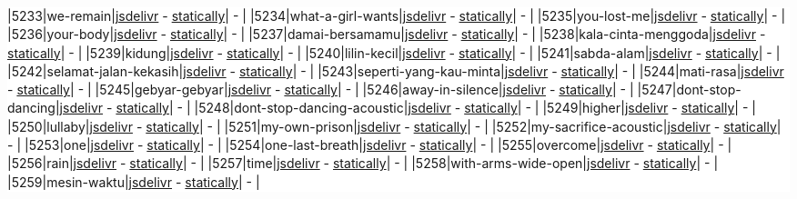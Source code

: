 |5233|we-remain|[jsdelivr](https://cdn.jsdelivr.net/gh/dbchord/c5-1-3/5001-10000/5001-5500/we-remain.webp) - [statically](https://cdn.statically.io/gh/dbchord/c5-1-3/i/5001-10000/5001-5500/we-remain.webp)| - |
|5234|what-a-girl-wants|[jsdelivr](https://cdn.jsdelivr.net/gh/dbchord/c5-1-3/5001-10000/5001-5500/what-a-girl-wants.webp) - [statically](https://cdn.statically.io/gh/dbchord/c5-1-3/i/5001-10000/5001-5500/what-a-girl-wants.webp)| - |
|5235|you-lost-me|[jsdelivr](https://cdn.jsdelivr.net/gh/dbchord/c5-1-3/5001-10000/5001-5500/you-lost-me.webp) - [statically](https://cdn.statically.io/gh/dbchord/c5-1-3/i/5001-10000/5001-5500/you-lost-me.webp)| - |
|5236|your-body|[jsdelivr](https://cdn.jsdelivr.net/gh/dbchord/c5-1-3/5001-10000/5001-5500/your-body.webp) - [statically](https://cdn.statically.io/gh/dbchord/c5-1-3/i/5001-10000/5001-5500/your-body.webp)| - |
|5237|damai-bersamamu|[jsdelivr](https://cdn.jsdelivr.net/gh/dbchord/c5-1-3/5001-10000/5001-5500/damai-bersamamu.webp) - [statically](https://cdn.statically.io/gh/dbchord/c5-1-3/i/5001-10000/5001-5500/damai-bersamamu.webp)| - |
|5238|kala-cinta-menggoda|[jsdelivr](https://cdn.jsdelivr.net/gh/dbchord/c5-1-3/5001-10000/5001-5500/kala-cinta-menggoda.webp) - [statically](https://cdn.statically.io/gh/dbchord/c5-1-3/i/5001-10000/5001-5500/kala-cinta-menggoda.webp)| - |
|5239|kidung|[jsdelivr](https://cdn.jsdelivr.net/gh/dbchord/c5-1-3/5001-10000/5001-5500/kidung.webp) - [statically](https://cdn.statically.io/gh/dbchord/c5-1-3/i/5001-10000/5001-5500/kidung.webp)| - |
|5240|lilin-kecil|[jsdelivr](https://cdn.jsdelivr.net/gh/dbchord/c5-1-3/5001-10000/5001-5500/lilin-kecil.webp) - [statically](https://cdn.statically.io/gh/dbchord/c5-1-3/i/5001-10000/5001-5500/lilin-kecil.webp)| - |
|5241|sabda-alam|[jsdelivr](https://cdn.jsdelivr.net/gh/dbchord/c5-1-3/5001-10000/5001-5500/sabda-alam.webp) - [statically](https://cdn.statically.io/gh/dbchord/c5-1-3/i/5001-10000/5001-5500/sabda-alam.webp)| - |
|5242|selamat-jalan-kekasih|[jsdelivr](https://cdn.jsdelivr.net/gh/dbchord/c5-1-3/5001-10000/5001-5500/selamat-jalan-kekasih.webp) - [statically](https://cdn.statically.io/gh/dbchord/c5-1-3/i/5001-10000/5001-5500/selamat-jalan-kekasih.webp)| - |
|5243|seperti-yang-kau-minta|[jsdelivr](https://cdn.jsdelivr.net/gh/dbchord/c5-1-3/5001-10000/5001-5500/seperti-yang-kau-minta.webp) - [statically](https://cdn.statically.io/gh/dbchord/c5-1-3/i/5001-10000/5001-5500/seperti-yang-kau-minta.webp)| - |
|5244|mati-rasa|[jsdelivr](https://cdn.jsdelivr.net/gh/dbchord/c5-1-3/5001-10000/5001-5500/mati-rasa.webp) - [statically](https://cdn.statically.io/gh/dbchord/c5-1-3/i/5001-10000/5001-5500/mati-rasa.webp)| - |
|5245|gebyar-gebyar|[jsdelivr](https://cdn.jsdelivr.net/gh/dbchord/c5-1-3/5001-10000/5001-5500/gebyar-gebyar.webp) - [statically](https://cdn.statically.io/gh/dbchord/c5-1-3/i/5001-10000/5001-5500/gebyar-gebyar.webp)| - |
|5246|away-in-silence|[jsdelivr](https://cdn.jsdelivr.net/gh/dbchord/c5-1-3/5001-10000/5001-5500/away-in-silence.webp) - [statically](https://cdn.statically.io/gh/dbchord/c5-1-3/i/5001-10000/5001-5500/away-in-silence.webp)| - |
|5247|dont-stop-dancing|[jsdelivr](https://cdn.jsdelivr.net/gh/dbchord/c5-1-3/5001-10000/5001-5500/dont-stop-dancing.webp) - [statically](https://cdn.statically.io/gh/dbchord/c5-1-3/i/5001-10000/5001-5500/dont-stop-dancing.webp)| - |
|5248|dont-stop-dancing-acoustic|[jsdelivr](https://cdn.jsdelivr.net/gh/dbchord/c5-1-3/5001-10000/5001-5500/dont-stop-dancing-acoustic.webp) - [statically](https://cdn.statically.io/gh/dbchord/c5-1-3/i/5001-10000/5001-5500/dont-stop-dancing-acoustic.webp)| - |
|5249|higher|[jsdelivr](https://cdn.jsdelivr.net/gh/dbchord/c5-1-3/5001-10000/5001-5500/higher.webp) - [statically](https://cdn.statically.io/gh/dbchord/c5-1-3/i/5001-10000/5001-5500/higher.webp)| - |
|5250|lullaby|[jsdelivr](https://cdn.jsdelivr.net/gh/dbchord/c5-1-3/5001-10000/5001-5500/lullaby.webp) - [statically](https://cdn.statically.io/gh/dbchord/c5-1-3/i/5001-10000/5001-5500/lullaby.webp)| - |
|5251|my-own-prison|[jsdelivr](https://cdn.jsdelivr.net/gh/dbchord/c5-1-3/5001-10000/5001-5500/my-own-prison.webp) - [statically](https://cdn.statically.io/gh/dbchord/c5-1-3/i/5001-10000/5001-5500/my-own-prison.webp)| - |
|5252|my-sacrifice-acoustic|[jsdelivr](https://cdn.jsdelivr.net/gh/dbchord/c5-1-3/5001-10000/5001-5500/my-sacrifice-acoustic.webp) - [statically](https://cdn.statically.io/gh/dbchord/c5-1-3/i/5001-10000/5001-5500/my-sacrifice-acoustic.webp)| - |
|5253|one|[jsdelivr](https://cdn.jsdelivr.net/gh/dbchord/c5-1-3/5001-10000/5001-5500/one.webp) - [statically](https://cdn.statically.io/gh/dbchord/c5-1-3/i/5001-10000/5001-5500/one.webp)| - |
|5254|one-last-breath|[jsdelivr](https://cdn.jsdelivr.net/gh/dbchord/c5-1-3/5001-10000/5001-5500/one-last-breath.webp) - [statically](https://cdn.statically.io/gh/dbchord/c5-1-3/i/5001-10000/5001-5500/one-last-breath.webp)| - |
|5255|overcome|[jsdelivr](https://cdn.jsdelivr.net/gh/dbchord/c5-1-3/5001-10000/5001-5500/overcome.webp) - [statically](https://cdn.statically.io/gh/dbchord/c5-1-3/i/5001-10000/5001-5500/overcome.webp)| - |
|5256|rain|[jsdelivr](https://cdn.jsdelivr.net/gh/dbchord/c5-1-3/5001-10000/5001-5500/rain.webp) - [statically](https://cdn.statically.io/gh/dbchord/c5-1-3/i/5001-10000/5001-5500/rain.webp)| - |
|5257|time|[jsdelivr](https://cdn.jsdelivr.net/gh/dbchord/c5-1-3/5001-10000/5001-5500/time.webp) - [statically](https://cdn.statically.io/gh/dbchord/c5-1-3/i/5001-10000/5001-5500/time.webp)| - |
|5258|with-arms-wide-open|[jsdelivr](https://cdn.jsdelivr.net/gh/dbchord/c5-1-3/5001-10000/5001-5500/with-arms-wide-open.webp) - [statically](https://cdn.statically.io/gh/dbchord/c5-1-3/i/5001-10000/5001-5500/with-arms-wide-open.webp)| - |
|5259|mesin-waktu|[jsdelivr](https://cdn.jsdelivr.net/gh/dbchord/c5-1-3/5001-10000/5001-5500/mesin-waktu.webp) - [statically](https://cdn.statically.io/gh/dbchord/c5-1-3/i/5001-10000/5001-5500/mesin-waktu.webp)| - |